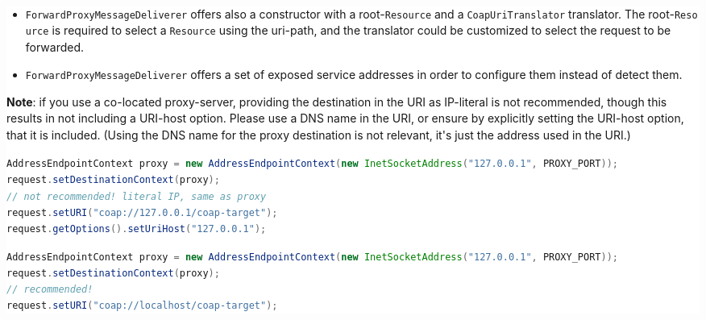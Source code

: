 -  `ForwardProxyMessageDeliverer` offers also a constructor with a root-`Resource` and a `CoapUriTranslator` translator. The root-`Resource` is required to select a `Resource` using the uri-path, and the translator could be customized to select the request to be forwarded.

-  `ForwardProxyMessageDeliverer` offers a set of exposed service addresses in order to configure them instead of detect them. 

**Note**: if you use a co-located proxy-server, providing the destination in the URI as IP-literal is not recommended, though this results in not including a URI-host option. Please use a DNS name in the URI, or ensure by explicitly setting the URI-host option, that it is included. (Using the DNS name for the proxy destination is not relevant, it's just the address used in the URI.)

```java
AddressEndpointContext proxy = new AddressEndpointContext(new InetSocketAddress("127.0.0.1", PROXY_PORT));
request.setDestinationContext(proxy);
// not recommended! literal IP, same as proxy
request.setURI("coap://127.0.0.1/coap-target");
request.getOptions().setUriHost("127.0.0.1");
```

```java
AddressEndpointContext proxy = new AddressEndpointContext(new InetSocketAddress("127.0.0.1", PROXY_PORT));
request.setDestinationContext(proxy);
// recommended!
request.setURI("coap://localhost/coap-target");
```

